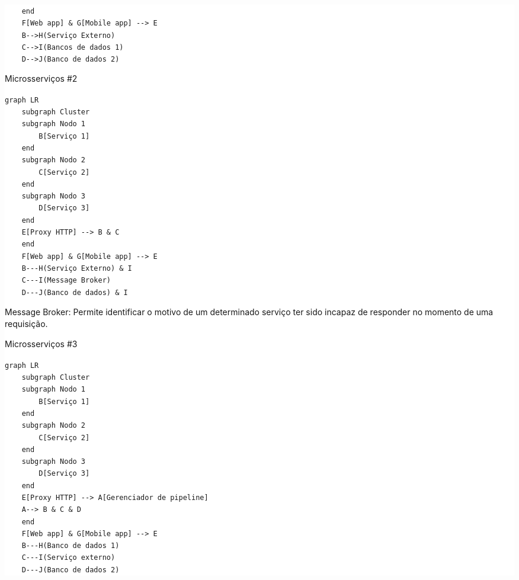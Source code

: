 ```mermaid
    end
    F[Web app] & G[Mobile app] --> E
    B-->H(Serviço Externo)
    C-->I(Bancos de dados 1)
    D-->J(Banco de dados 2)
```

Microsserviços #2

```mermaid
graph LR
    subgraph Cluster
    subgraph Nodo 1
        B[Serviço 1]
    end
    subgraph Nodo 2
        C[Serviço 2]
    end
    subgraph Nodo 3
        D[Serviço 3]
    end
    E[Proxy HTTP] --> B & C
    end
    F[Web app] & G[Mobile app] --> E
    B---H(Serviço Externo) & I
    C---I(Message Broker)
    D---J(Banco de dados) & I
```

Message Broker: Permite identificar o motivo de um determinado serviço ter sido incapaz de responder no momento de uma requisição.

Microsserviços #3

```mermaid
graph LR
    subgraph Cluster
    subgraph Nodo 1
        B[Serviço 1]
    end
    subgraph Nodo 2
        C[Serviço 2]
    end
    subgraph Nodo 3
        D[Serviço 3]
    end
    E[Proxy HTTP] --> A[Gerenciador de pipeline]
    A--> B & C & D
    end
    F[Web app] & G[Mobile app] --> E
    B---H(Banco de dados 1)
    C---I(Serviço externo)
    D---J(Banco de dados 2)
```
